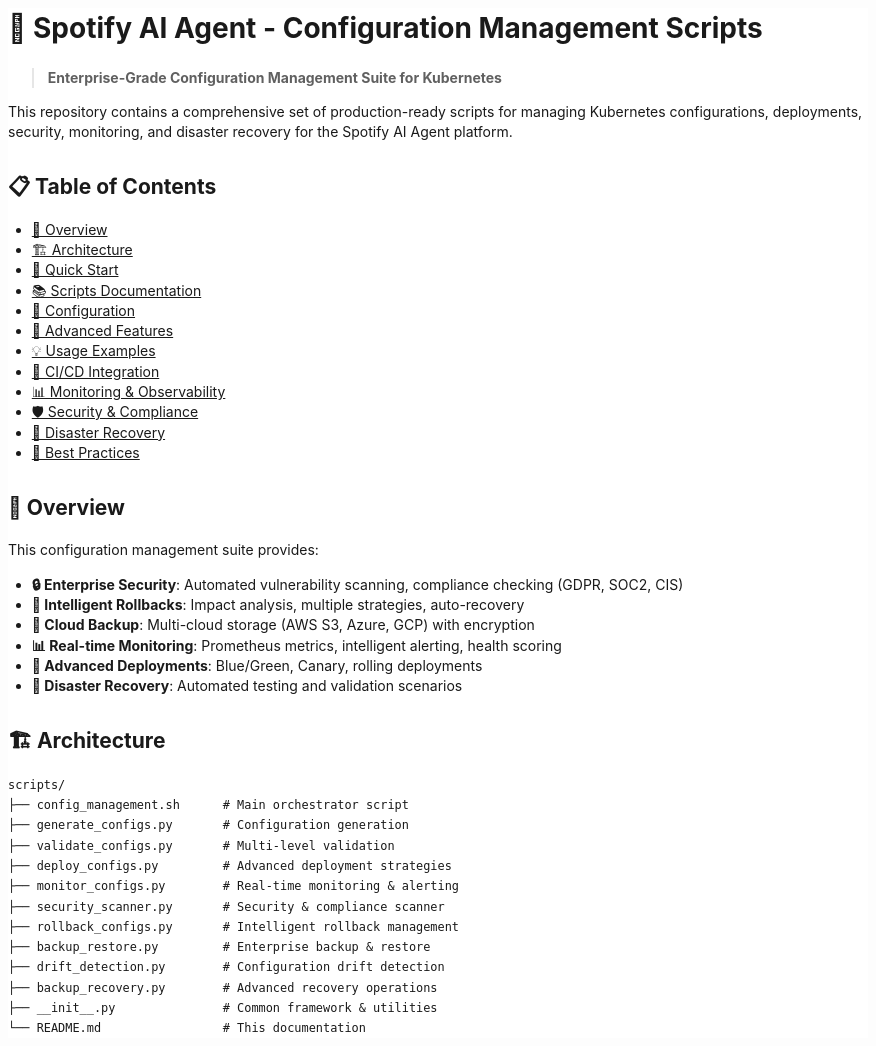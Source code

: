 # 🚀 Spotify AI Agent - Configuration Management Scripts

> **Enterprise-Grade Configuration Management Suite for Kubernetes**

This repository contains a comprehensive set of production-ready scripts for managing Kubernetes configurations, deployments, security, monitoring, and disaster recovery for the Spotify AI Agent platform.

## 📋 Table of Contents

- [🎯 Overview](#-overview)
- [🏗️ Architecture](#️-architecture)
- [🚀 Quick Start](#-quick-start)
- [📚 Scripts Documentation](#-scripts-documentation)
- [🔧 Configuration](#-configuration)
- [🌟 Advanced Features](#-advanced-features)
- [💡 Usage Examples](#-usage-examples)
- [🔄 CI/CD Integration](#-cicd-integration)
- [📊 Monitoring & Observability](#-monitoring--observability)
- [🛡️ Security & Compliance](#️-security--compliance)
- [🚨 Disaster Recovery](#-disaster-recovery)
- [📖 Best Practices](#-best-practices)

## 🎯 Overview

This configuration management suite provides:

- **🔒 Enterprise Security**: Automated vulnerability scanning, compliance checking (GDPR, SOC2, CIS)
- **🔄 Intelligent Rollbacks**: Impact analysis, multiple strategies, auto-recovery
- **💾 Cloud Backup**: Multi-cloud storage (AWS S3, Azure, GCP) with encryption
- **📊 Real-time Monitoring**: Prometheus metrics, intelligent alerting, health scoring
- **🚀 Advanced Deployments**: Blue/Green, Canary, rolling deployments
- **🧪 Disaster Recovery**: Automated testing and validation scenarios

## 🏗️ Architecture

```
scripts/
├── config_management.sh      # Main orchestrator script
├── generate_configs.py       # Configuration generation
├── validate_configs.py       # Multi-level validation
├── deploy_configs.py         # Advanced deployment strategies
├── monitor_configs.py        # Real-time monitoring & alerting
├── security_scanner.py       # Security & compliance scanner
├── rollback_configs.py       # Intelligent rollback management
├── backup_restore.py         # Enterprise backup & restore
├── drift_detection.py        # Configuration drift detection
├── backup_recovery.py        # Advanced recovery operations
├── __init__.py               # Common framework & utilities
└── README.md                 # This documentation
```
